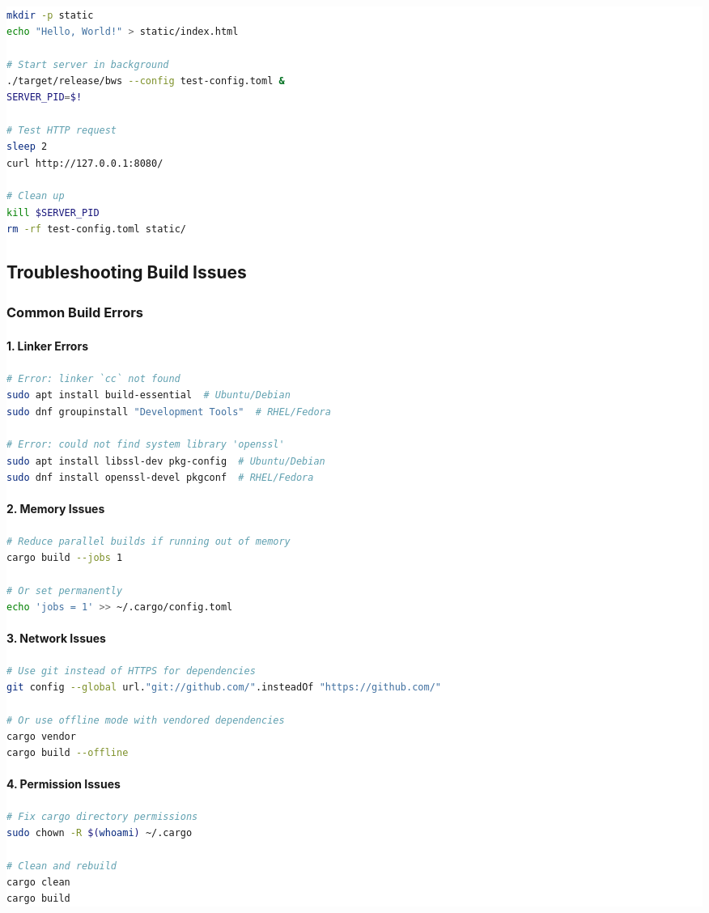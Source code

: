 ```bash
mkdir -p static
echo "Hello, World!" > static/index.html

# Start server in background
./target/release/bws --config test-config.toml &
SERVER_PID=$!

# Test HTTP request
sleep 2
curl http://127.0.0.1:8080/

# Clean up
kill $SERVER_PID
rm -rf test-config.toml static/
```

## Troubleshooting Build Issues

### Common Build Errors

#### 1. Linker Errors
```bash
# Error: linker `cc` not found
sudo apt install build-essential  # Ubuntu/Debian
sudo dnf groupinstall "Development Tools"  # RHEL/Fedora

# Error: could not find system library 'openssl'
sudo apt install libssl-dev pkg-config  # Ubuntu/Debian
sudo dnf install openssl-devel pkgconf  # RHEL/Fedora
```

#### 2. Memory Issues
```bash
# Reduce parallel builds if running out of memory
cargo build --jobs 1

# Or set permanently
echo 'jobs = 1' >> ~/.cargo/config.toml
```

#### 3. Network Issues
```bash
# Use git instead of HTTPS for dependencies
git config --global url."git://github.com/".insteadOf "https://github.com/"

# Or use offline mode with vendored dependencies
cargo vendor
cargo build --offline
```

#### 4. Permission Issues
```bash
# Fix cargo directory permissions
sudo chown -R $(whoami) ~/.cargo

# Clean and rebuild
cargo clean
cargo build
```
